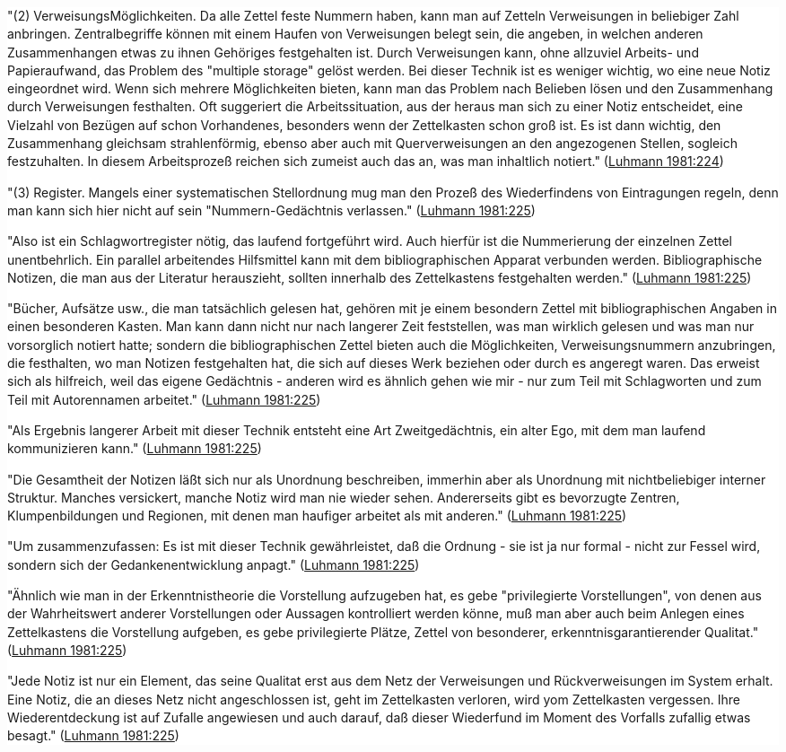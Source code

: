 "(2) VerweisungsMöglichkeiten. Da aIle Zettel feste Nummern haben, kann man auf Zetteln Verweisungen in beliebiger Zahl anbringen. Zentralbegriffe können mit einem Haufen von Verweisungen belegt sein, die angeben, in welchen anderen Zusammenhangen etwas zu ihnen Gehöriges festgehalten ist. Durch Verweisungen kann, ohne allzuviel Arbeits- und Papieraufwand, das Problem des "multiple storage" gelöst werden. Bei dieser Technik ist es weniger wichtig, wo eine neue Notiz eingeordnet wird. Wenn sich mehrere Möglichkeiten bieten, kann man das Problem nach Belieben lösen und den Zusammenhang durch Verweisungen festhalten. Oft suggeriert die Arbeitssituation, aus der heraus man sich zu einer Notiz entscheidet, eine Vielzahl von Bezügen auf schon Vorhandenes, besonders wenn der Zettelkasten schon groß ist. Es ist dann wichtig, den Zusammenhang gleichsam strahlenförmig, ebenso aber auch mit Querverweisungen an den angezogenen SteIlen, sogleich festzuhalten. In diesem Arbeitsprozeß reichen sich zumeist auch das an, was man inhaltlich notiert." ([Luhmann 1981:224](zotero://open-pdf/groups/2533259/items/BWXGCTAQ?page=3))

"(3) Register. Mangels einer systematischen Stellordnung mug man den Prozeß des Wiederfindens von Eintragungen regeln, denn man kann sich hier nicht auf sein "Nummern-Gedächtnis verlassen." ([Luhmann 1981:225](zotero://open-pdf/groups/2533259/items/BWXGCTAQ?page=4))

"Also ist ein Schlagwortregister nötig, das laufend fortgeführt wird. Auch hierfür ist die Nummerierung der einzelnen Zettel unentbehrlich. Ein parallel arbeitendes Hilfsmittel kann mit dem bibliographischen Apparat verbunden werden. Bibliographische Notizen, die man aus der Literatur herauszieht, sollten innerhalb des Zettelkastens festgehalten werden." ([Luhmann 1981:225](zotero://open-pdf/groups/2533259/items/BWXGCTAQ?page=4))

"Bücher, Aufsätze usw., die man tatsächlich gelesen hat, gehören mit je einem besondern Zettel mit bibliographischen Angaben in einen besonderen Kasten. Man kann dann nicht nur nach langerer Zeit feststellen, was man wirklich gelesen und was man nur vorsorglich notiert hatte; sondern die bibliographischen Zettel bieten auch die Möglichkeiten, Verweisungsnummern anzubringen, die festhalten, wo man Notizen festgehalten hat, die sich auf dieses Werk beziehen oder durch es angeregt waren. Das erweist sich als hilfreich, weil das eigene Gedächtnis - anderen wird es ähnlich gehen wie mir - nur zum Teil mit Schlagworten und zum Teil mit Autorennamen arbeitet." ([Luhmann 1981:225](zotero://open-pdf/groups/2533259/items/BWXGCTAQ?page=4))

"Als Ergebnis langerer Arbeit mit dieser Technik entsteht eine Art Zweitgedächtnis, ein alter Ego, mit dem man laufend kommunizieren kann." ([Luhmann 1981:225](zotero://open-pdf/groups/2533259/items/BWXGCTAQ?page=4))

"Die Gesamtheit der Notizen läßt sich nur als Unordnung beschreiben, immerhin aber als Unordnung mit nichtbeliebiger interner Struktur. Manches versickert, manche Notiz wird man nie wieder sehen. Andererseits gibt es bevorzugte Zentren, Klumpenbildungen und Regionen, mit denen man haufiger arbeitet als mit anderen." ([Luhmann 1981:225](zotero://open-pdf/groups/2533259/items/BWXGCTAQ?page=4))

"Um zusammenzufassen: Es ist mit dieser Technik gewährleistet, daß die Ordnung - sie ist ja nur formal - nicht zur Fessel wird, sondern sich der Gedankenentwicklung anpagt." ([Luhmann 1981:225](zotero://open-pdf/groups/2533259/items/BWXGCTAQ?page=4))

"Ähnlich wie man in der Erkenntnistheorie die Vorstellung aufzugeben hat, es gebe "privilegierte Vorstellungen", von denen aus der Wahrheitswert anderer Vorstellungen oder Aussagen kontrolliert werden könne, muß man aber auch beim Anlegen eines Zettelkastens die Vorstellung aufgeben, es gebe privilegierte Plätze, Zettel von besonderer, erkenntnisgarantierender Qualitat." ([Luhmann 1981:225](zotero://open-pdf/groups/2533259/items/BWXGCTAQ?page=4))

"Jede Notiz ist nur ein Element, das seine Qualitat erst aus dem Netz der Verweisungen und Rückverweisungen im System erhalt. Eine Notiz, die an dieses Netz nicht angeschlossen ist, geht im Zettelkasten verloren, wird yom Zettelkasten vergessen. Ihre Wiederentdeckung ist auf Zufalle angewiesen und auch darauf, daß dieser Wiederfund im Moment des Vorfalls zufallig etwas besagt." ([Luhmann 1981:225](zotero://open-pdf/groups/2533259/items/BWXGCTAQ?page=4))
